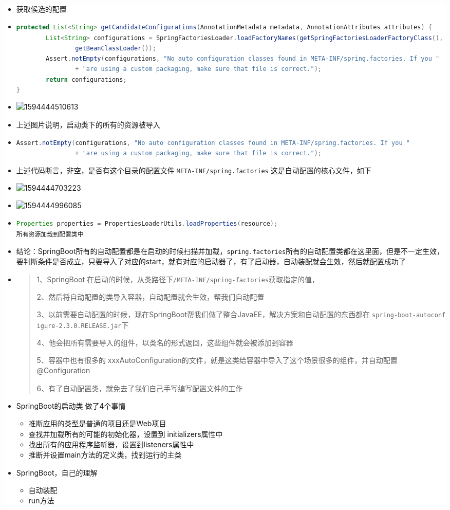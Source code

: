   - 获取候选的配置

  - ```java
    protected List<String> getCandidateConfigurations(AnnotationMetadata metadata, AnnotationAttributes attributes) {
    		List<String> configurations = SpringFactoriesLoader.loadFactoryNames(getSpringFactoriesLoaderFactoryClass(),
    				getBeanClassLoader());
    		Assert.notEmpty(configurations, "No auto configuration classes found in META-INF/spring.factories. If you "
    				+ "are using a custom packaging, make sure that file is correct.");
    		return configurations;
    }
    ```

  - ![1594444510613](https://fastly.jsdelivr.net/gh/52chen/imagebed2023@main/uPic/1594444510613.png)

  - 上述图片说明，启动类下的所有的资源被导入

  - ```java
    Assert.notEmpty(configurations, "No auto configuration classes found in META-INF/spring.factories. If you "
    				+ "are using a custom packaging, make sure that file is correct.");
    ```

  - 上述代码断言，非空，是否有这个目录的配置文件 `META-INF/spring.factories` 这是自动配置的核心文件，如下

  - ![1594444703223](https://fastly.jsdelivr.net/gh/52chen/imagebed2023@main/uPic/1594444703223.png)

  - ![1594444996085](https://fastly.jsdelivr.net/gh/52chen/imagebed2023@main/uPic/1594444996085.png)

  - ```java
    Properties properties = PropertiesLoaderUtils.loadProperties(resource);
    所有资源加载到配置类中
    ```

  - 结论：SpringBoot所有的自动配置都是在启动的时候扫描并加载，`spring.factories`所有的自动配置类都在这里面，但是不一定生效，要判断条件是否成立，只要导入了对应的start，就有对应的启动器了，有了启动器，自动装配就会生效，然后就配置成功了

  - > 1、SpringBoot 在启动的时候，从类路径下`/META-INF/spring-factories`获取指定的值，
    >
    > 2、然后将自动配置的类导入容器，自动配置就会生效，帮我们自动配置
    >
    > 3、以前需要自动配置的时候，现在SpringBoot帮我们做了整合JavaEE，解决方案和自动配置的东西都在 `spring-boot-autoconfigure-2.3.0.RELEASE.jar`下
    >
    > 4、他会把所有需要导入的组件，以类名的形式返回，这些组件就会被添加到容器
    >
    > 5、容器中也有很多的 xxxAutoConfiguration的文件，就是这类给容器中导入了这个场景很多的组件，并自动配置 @Configuration
    >
    > 6、有了自动配置类，就免去了我们自己手写编写配置文件的工作

- SpringBoot的启动类 做了4个事情
  - 推断应用的类型是普通的项目还是Web项目
  - 查找并加载所有的可能的初始化器，设置到 initializers属性中
  - 找出所有的应用程序监听器，设置到listeners属性中
  - 推断并设置main方法的定义类，找到运行的主类
- SpringBoot，自己的理解
  - 自动装配
  - run方法
